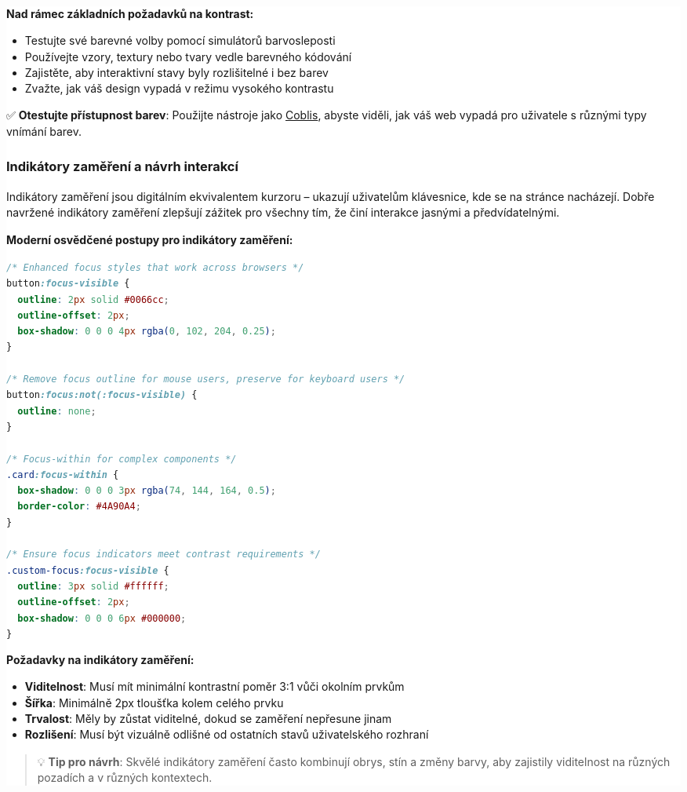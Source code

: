 **Nad rámec základních požadavků na kontrast:**
- Testujte své barevné volby pomocí simulátorů barvosleposti
- Používejte vzory, textury nebo tvary vedle barevného kódování
- Zajistěte, aby interaktivní stavy byly rozlišitelné i bez barev
- Zvažte, jak váš design vypadá v režimu vysokého kontrastu

✅ **Otestujte přístupnost barev**: Použijte nástroje jako [Coblis](https://www.color-blindness.com/coblis-color-blindness-simulator/), abyste viděli, jak váš web vypadá pro uživatele s různými typy vnímání barev.

### Indikátory zaměření a návrh interakcí

Indikátory zaměření jsou digitálním ekvivalentem kurzoru – ukazují uživatelům klávesnice, kde se na stránce nacházejí. Dobře navržené indikátory zaměření zlepšují zážitek pro všechny tím, že činí interakce jasnými a předvídatelnými.

**Moderní osvědčené postupy pro indikátory zaměření:**

```css
/* Enhanced focus styles that work across browsers */
button:focus-visible {
  outline: 2px solid #0066cc;
  outline-offset: 2px;
  box-shadow: 0 0 0 4px rgba(0, 102, 204, 0.25);
}

/* Remove focus outline for mouse users, preserve for keyboard users */
button:focus:not(:focus-visible) {
  outline: none;
}

/* Focus-within for complex components */
.card:focus-within {
  box-shadow: 0 0 0 3px rgba(74, 144, 164, 0.5);
  border-color: #4A90A4;
}

/* Ensure focus indicators meet contrast requirements */
.custom-focus:focus-visible {
  outline: 3px solid #ffffff;
  outline-offset: 2px;
  box-shadow: 0 0 0 6px #000000;
}
```

**Požadavky na indikátory zaměření:**
- **Viditelnost**: Musí mít minimální kontrastní poměr 3:1 vůči okolním prvkům
- **Šířka**: Minimálně 2px tloušťka kolem celého prvku
- **Trvalost**: Měly by zůstat viditelné, dokud se zaměření nepřesune jinam
- **Rozlišení**: Musí být vizuálně odlišné od ostatních stavů uživatelského rozhraní

> 💡 **Tip pro návrh**: Skvělé indikátory zaměření často kombinují obrys, stín a změny barvy, aby zajistily viditelnost na různých pozadích a v různých kontextech.
